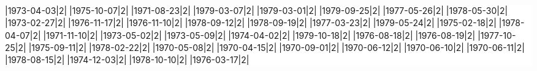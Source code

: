 |1973-04-03|2|
|1975-10-07|2|
|1971-08-23|2|
|1979-03-07|2|
|1979-03-01|2|
|1979-09-25|2|
|1977-05-26|2|
|1978-05-30|2|
|1973-02-27|2|
|1976-11-17|2|
|1976-11-10|2|
|1978-09-12|2|
|1978-09-19|2|
|1977-03-23|2|
|1979-05-24|2|
|1975-02-18|2|
|1978-04-07|2|
|1971-11-10|2|
|1973-05-02|2|
|1973-05-09|2|
|1974-04-02|2|
|1979-10-18|2|
|1976-08-18|2|
|1976-08-19|2|
|1977-10-25|2|
|1975-09-11|2|
|1978-02-22|2|
|1970-05-08|2|
|1970-04-15|2|
|1970-09-01|2|
|1970-06-12|2|
|1970-06-10|2|
|1970-06-11|2|
|1978-08-15|2|
|1974-12-03|2|
|1978-10-10|2|
|1976-03-17|2|